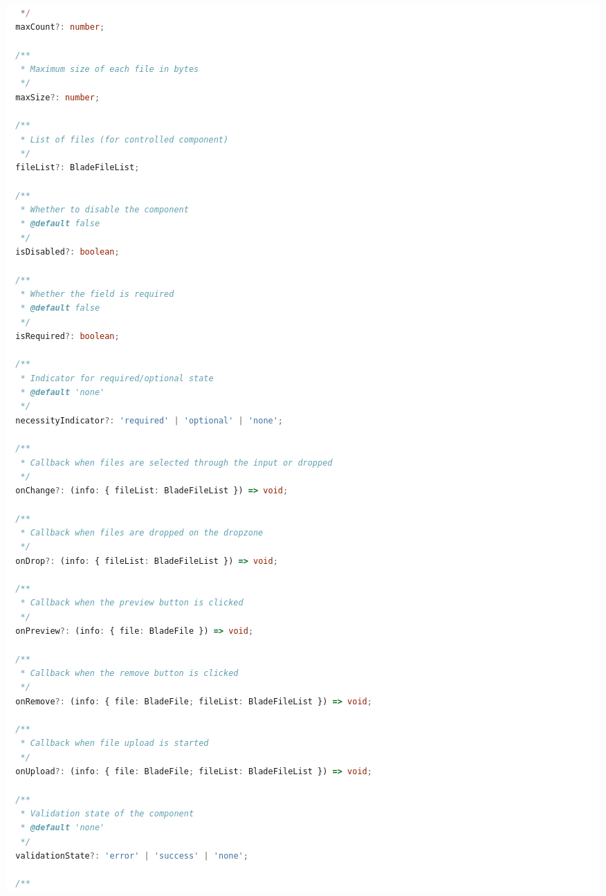 ```typescript
   */
  maxCount?: number;

  /**
   * Maximum size of each file in bytes
   */
  maxSize?: number;

  /**
   * List of files (for controlled component)
   */
  fileList?: BladeFileList;

  /**
   * Whether to disable the component
   * @default false
   */
  isDisabled?: boolean;

  /**
   * Whether the field is required
   * @default false
   */
  isRequired?: boolean;

  /**
   * Indicator for required/optional state
   * @default 'none'
   */
  necessityIndicator?: 'required' | 'optional' | 'none';

  /**
   * Callback when files are selected through the input or dropped
   */
  onChange?: (info: { fileList: BladeFileList }) => void;

  /**
   * Callback when files are dropped on the dropzone
   */
  onDrop?: (info: { fileList: BladeFileList }) => void;

  /**
   * Callback when the preview button is clicked
   */
  onPreview?: (info: { file: BladeFile }) => void;

  /**
   * Callback when the remove button is clicked
   */
  onRemove?: (info: { file: BladeFile; fileList: BladeFileList }) => void;

  /**
   * Callback when file upload is started
   */
  onUpload?: (info: { file: BladeFile; fileList: BladeFileList }) => void;

  /**
   * Validation state of the component
   * @default 'none'
   */
  validationState?: 'error' | 'success' | 'none';

  /**
```